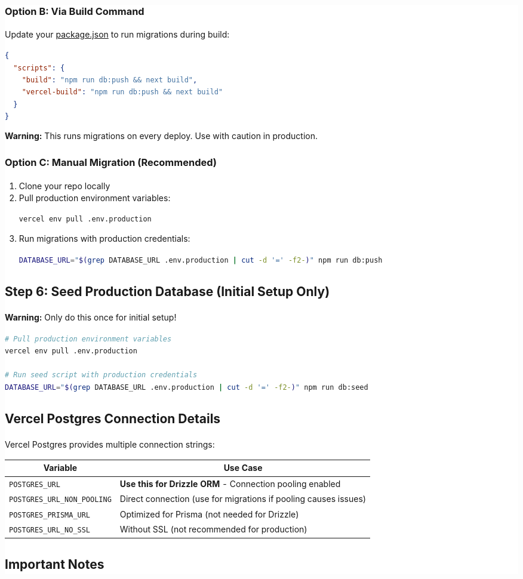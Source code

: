 ### Option B: Via Build Command

Update your [package.json](package.json) to run migrations during build:

```json
{
  "scripts": {
    "build": "npm run db:push && next build",
    "vercel-build": "npm run db:push && next build"
  }
}
```

**Warning:** This runs migrations on every deploy. Use with caution in production.

### Option C: Manual Migration (Recommended)

1. Clone your repo locally
2. Pull production environment variables:
   ```bash
   vercel env pull .env.production
   ```
3. Run migrations with production credentials:
   ```bash
   DATABASE_URL="$(grep DATABASE_URL .env.production | cut -d '=' -f2-)" npm run db:push
   ```

## Step 6: Seed Production Database (Initial Setup Only)

**Warning:** Only do this once for initial setup!

```bash
# Pull production environment variables
vercel env pull .env.production

# Run seed script with production credentials
DATABASE_URL="$(grep DATABASE_URL .env.production | cut -d '=' -f2-)" npm run db:seed
```

## Vercel Postgres Connection Details

Vercel Postgres provides multiple connection strings:

| Variable | Use Case |
|----------|----------|
| `POSTGRES_URL` | **Use this for Drizzle ORM** - Connection pooling enabled |
| `POSTGRES_URL_NON_POOLING` | Direct connection (use for migrations if pooling causes issues) |
| `POSTGRES_PRISMA_URL` | Optimized for Prisma (not needed for Drizzle) |
| `POSTGRES_URL_NO_SSL` | Without SSL (not recommended for production) |

## Important Notes
